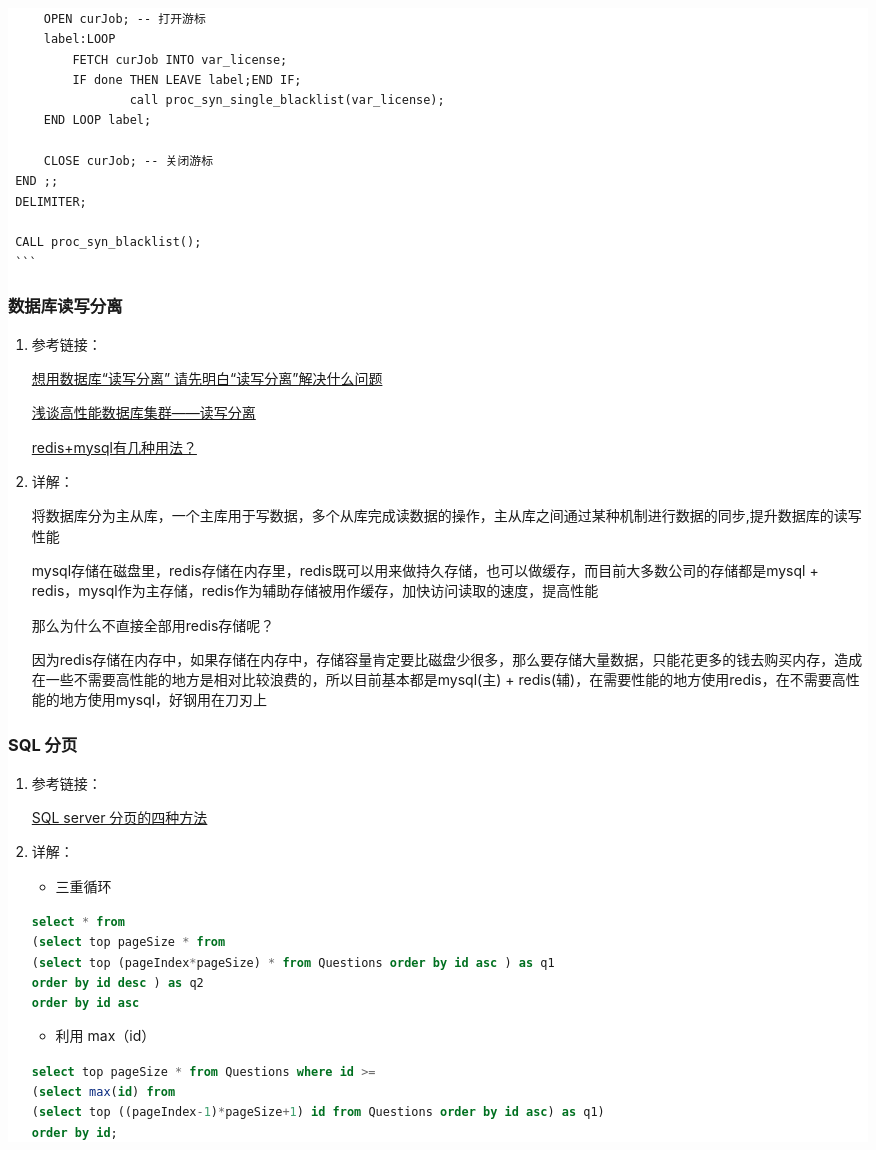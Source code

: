          OPEN curJob; -- 打开游标
         label:LOOP
             FETCH curJob INTO var_license;
             IF done THEN LEAVE label;END IF;
                     call proc_syn_single_blacklist(var_license);
         END LOOP label;

         CLOSE curJob; -- 关闭游标
     END ;;
     DELIMITER;

     CALL proc_syn_blacklist();
     ```

### 数据库读写分离

1. 参考链接：

   [想用数据库“读写分离” 请先明白“读写分离”解决什么问题](https://baijiahao.baidu.com/s?id=1614304400276051465&wfr=spider&for=pc)

   [浅谈高性能数据库集群——读写分离](https://www.jianshu.com/p/eba38b1ff43c?utm_source=coffeephp.com)

   [redis+mysql有几种用法？](https://www.zhihu.com/question/20734566)

2. 详解：

    将数据库分为主从库，一个主库用于写数据，多个从库完成读数据的操作，主从库之间通过某种机制进行数据的同步,提升数据库的读写性能

    mysql存储在磁盘里，redis存储在内存里，redis既可以用来做持久存储，也可以做缓存，而目前大多数公司的存储都是mysql + redis，mysql作为主存储，redis作为辅助存储被用作缓存，加快访问读取的速度，提高性能

    那么为什么不直接全部用redis存储呢？
    
    因为redis存储在内存中，如果存储在内存中，存储容量肯定要比磁盘少很多，那么要存储大量数据，只能花更多的钱去购买内存，造成在一些不需要高性能的地方是相对比较浪费的，所以目前基本都是mysql(主) + redis(辅)，在需要性能的地方使用redis，在不需要高性能的地方使用mysql，好钢用在刀刃上

### SQL 分页

1. 参考链接：

   [SQL server 分页的四种方法](https://blog.csdn.net/weixin_37610397/article/details/80892426#max_43)

2. 详解：

   - 三重循环

   ```sql
   select * from
   (select top pageSize * from
   (select top (pageIndex*pageSize) * from Questions order by id asc ) as q1
   order by id desc ) as q2
   order by id asc
   ```

   - 利用 max（id）

   ```sql
   select top pageSize * from Questions where id >=
   (select max(id) from
   (select top ((pageIndex-1)*pageSize+1) id from Questions order by id asc) as q1)
   order by id;
   ```
